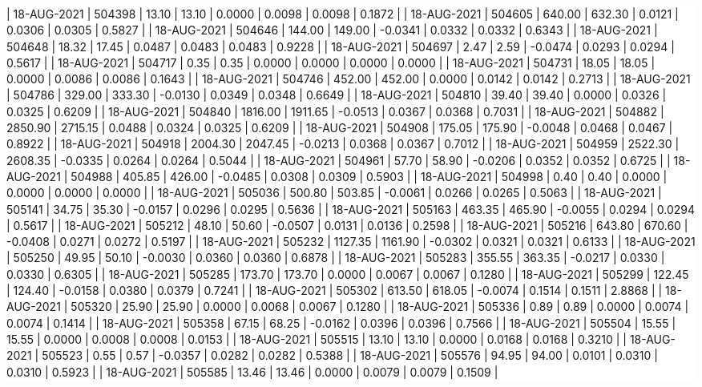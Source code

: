 | 18-AUG-2021 | 504398 | 13.10 | 13.10 | 0.0000 | 0.0098 | 0.0098 | 0.1872 |
| 18-AUG-2021 | 504605 | 640.00 | 632.30 | 0.0121 | 0.0306 | 0.0305 | 0.5827 |
| 18-AUG-2021 | 504646 | 144.00 | 149.00 | -0.0341 | 0.0332 | 0.0332 | 0.6343 |
| 18-AUG-2021 | 504648 | 18.32 | 17.45 | 0.0487 | 0.0483 | 0.0483 | 0.9228 |
| 18-AUG-2021 | 504697 | 2.47 | 2.59 | -0.0474 | 0.0293 | 0.0294 | 0.5617 |
| 18-AUG-2021 | 504717 | 0.35 | 0.35 | 0.0000 | 0.0000 | 0.0000 | 0.0000 |
| 18-AUG-2021 | 504731 | 18.05 | 18.05 | 0.0000 | 0.0086 | 0.0086 | 0.1643 |
| 18-AUG-2021 | 504746 | 452.00 | 452.00 | 0.0000 | 0.0142 | 0.0142 | 0.2713 |
| 18-AUG-2021 | 504786 | 329.00 | 333.30 | -0.0130 | 0.0349 | 0.0348 | 0.6649 |
| 18-AUG-2021 | 504810 | 39.40 | 39.40 | 0.0000 | 0.0326 | 0.0325 | 0.6209 |
| 18-AUG-2021 | 504840 | 1816.00 | 1911.65 | -0.0513 | 0.0367 | 0.0368 | 0.7031 |
| 18-AUG-2021 | 504882 | 2850.90 | 2715.15 | 0.0488 | 0.0324 | 0.0325 | 0.6209 |
| 18-AUG-2021 | 504908 | 175.05 | 175.90 | -0.0048 | 0.0468 | 0.0467 | 0.8922 |
| 18-AUG-2021 | 504918 | 2004.30 | 2047.45 | -0.0213 | 0.0368 | 0.0367 | 0.7012 |
| 18-AUG-2021 | 504959 | 2522.30 | 2608.35 | -0.0335 | 0.0264 | 0.0264 | 0.5044 |
| 18-AUG-2021 | 504961 | 57.70 | 58.90 | -0.0206 | 0.0352 | 0.0352 | 0.6725 |
| 18-AUG-2021 | 504988 | 405.85 | 426.00 | -0.0485 | 0.0308 | 0.0309 | 0.5903 |
| 18-AUG-2021 | 504998 | 0.40 | 0.40 | 0.0000 | 0.0000 | 0.0000 | 0.0000 |
| 18-AUG-2021 | 505036 | 500.80 | 503.85 | -0.0061 | 0.0266 | 0.0265 | 0.5063 |
| 18-AUG-2021 | 505141 | 34.75 | 35.30 | -0.0157 | 0.0296 | 0.0295 | 0.5636 |
| 18-AUG-2021 | 505163 | 463.35 | 465.90 | -0.0055 | 0.0294 | 0.0294 | 0.5617 |
| 18-AUG-2021 | 505212 | 48.10 | 50.60 | -0.0507 | 0.0131 | 0.0136 | 0.2598 |
| 18-AUG-2021 | 505216 | 643.80 | 670.60 | -0.0408 | 0.0271 | 0.0272 | 0.5197 |
| 18-AUG-2021 | 505232 | 1127.35 | 1161.90 | -0.0302 | 0.0321 | 0.0321 | 0.6133 |
| 18-AUG-2021 | 505250 | 49.95 | 50.10 | -0.0030 | 0.0360 | 0.0360 | 0.6878 |
| 18-AUG-2021 | 505283 | 355.55 | 363.35 | -0.0217 | 0.0330 | 0.0330 | 0.6305 |
| 18-AUG-2021 | 505285 | 173.70 | 173.70 | 0.0000 | 0.0067 | 0.0067 | 0.1280 |
| 18-AUG-2021 | 505299 | 122.45 | 124.40 | -0.0158 | 0.0380 | 0.0379 | 0.7241 |
| 18-AUG-2021 | 505302 | 613.50 | 618.05 | -0.0074 | 0.1514 | 0.1511 | 2.8868 |
| 18-AUG-2021 | 505320 | 25.90 | 25.90 | 0.0000 | 0.0068 | 0.0067 | 0.1280 |
| 18-AUG-2021 | 505336 | 0.89 | 0.89 | 0.0000 | 0.0074 | 0.0074 | 0.1414 |
| 18-AUG-2021 | 505358 | 67.15 | 68.25 | -0.0162 | 0.0396 | 0.0396 | 0.7566 |
| 18-AUG-2021 | 505504 | 15.55 | 15.55 | 0.0000 | 0.0008 | 0.0008 | 0.0153 |
| 18-AUG-2021 | 505515 | 13.10 | 13.10 | 0.0000 | 0.0168 | 0.0168 | 0.3210 |
| 18-AUG-2021 | 505523 | 0.55 | 0.57 | -0.0357 | 0.0282 | 0.0282 | 0.5388 |
| 18-AUG-2021 | 505576 | 94.95 | 94.00 | 0.0101 | 0.0310 | 0.0310 | 0.5923 |
| 18-AUG-2021 | 505585 | 13.46 | 13.46 | 0.0000 | 0.0079 | 0.0079 | 0.1509 |